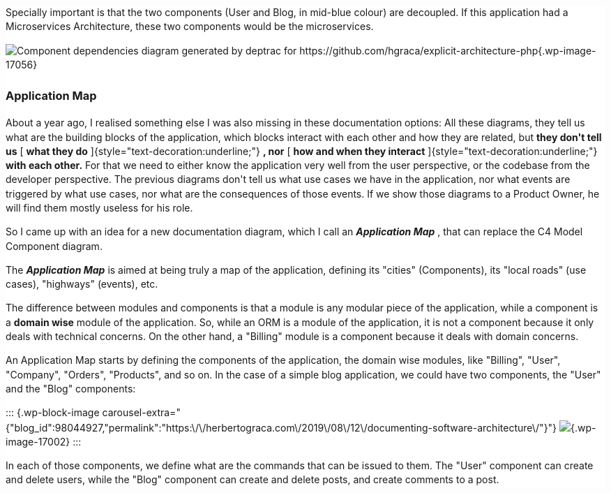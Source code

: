 Specially important is that the two components (User and Blog, in
mid-blue colour) are decoupled. If this application had a Microservices
Architecture, these two components would be the microservices.

![Component dependencies diagram generated by
[deptrac](https://github.com/sensiolabs-de/deptrac) for
<https://github.com/hgraca/explicit-architecture-php>](https://herbertograca.files.wordpress.com/2019/07/deptrac_components.png){.wp-image-17056}

### Application Map

About a year ago, I realised something else I was also missing in these
documentation options: All these diagrams, they tell us what are the
building blocks of the application, which blocks interact with each
other and how they are related, but **they don't tell us** [ **what they
do** ]{style="text-decoration:underline;"} **, nor** [ **how and when
they interact** ]{style="text-decoration:underline;"} **with each
other.** For that we need to either know the application very well from
the user perspective, or the codebase from the developer perspective.
The previous diagrams don't tell us what use cases we have in the
application, nor what events are triggered by what use cases, nor what
are the consequences of those events. If we show those diagrams to a
Product Owner, he will find them mostly useless for his role.

So I came up with an idea for a new documentation diagram, which I call
an ***Application Map*** , that can replace the C4 Model Component
diagram.

The ***Application Map*** is aimed at being truly a map of the
application, defining its "cities" (Components), its "local roads" (use
cases), "highways" (events), etc.

The difference between modules and components is that a module is any
modular piece of the application, while a component is a **domain wise**
module of the application. So, while an ORM is a module of the
application, it is not a component because it only deals with technical
concerns. On the other hand, a "Billing" module is a component because
it deals with domain concerns.

An Application Map starts by defining the components of the application,
the domain wise modules, like "Billing", "User", "Company", "Orders",
"Products", and so on. In the case of a simple blog application, we
could have two components, the "User" and the "Blog" components:

::: {.wp-block-image carousel-extra="{\"blog_id\":98044927,\"permalink\":\"https:\\/\\/herbertograca.com\\/2019\\/08\\/12\\/documenting-software-architecture\\/\"}"}
![](https://herbertograca.files.wordpress.com/2019/06/app_map_01.png){.wp-image-17002}
:::

In each of those components, we define what are the commands that can be
issued to them. The "User" component can create and delete users, while
the "Blog" component can create and delete posts, and create comments to
a post.
